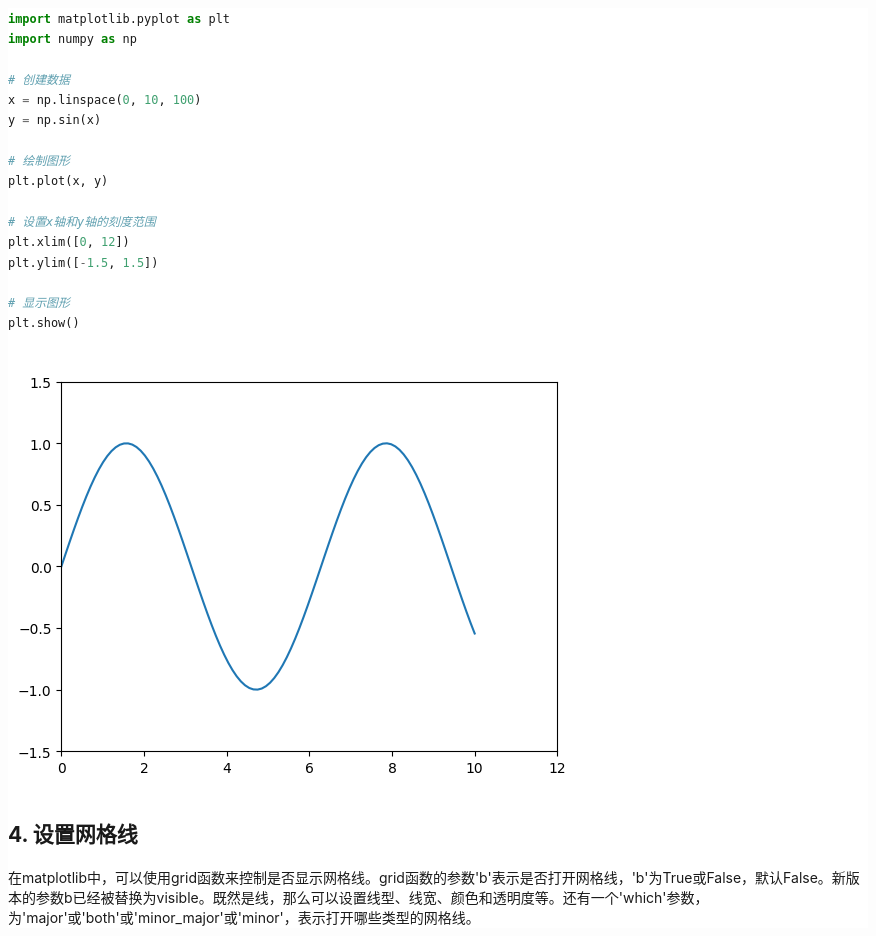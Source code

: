 

```python
import matplotlib.pyplot as plt  
import numpy as np  
  
# 创建数据  
x = np.linspace(0, 10, 100)  
y = np.sin(x)  
  
# 绘制图形  
plt.plot(x, y) 

# 设置x轴和y轴的刻度范围  
plt.xlim([0, 12])  
plt.ylim([-1.5, 1.5])  
  
# 显示图形  
plt.show()
```


​    
![png](output_23_0.png)
​    


## 4. 设置网格线

在matplotlib中，可以使用grid函数来控制是否显示网格线。grid函数的参数'b'表示是否打开网格线，'b'为True或False，默认False。新版本的参数b已经被替换为visible。既然是线，那么可以设置线型、线宽、颜色和透明度等。还有一个'which'参数，为'major'或'both'或'minor_major'或'minor'，表示打开哪些类型的网格线。

